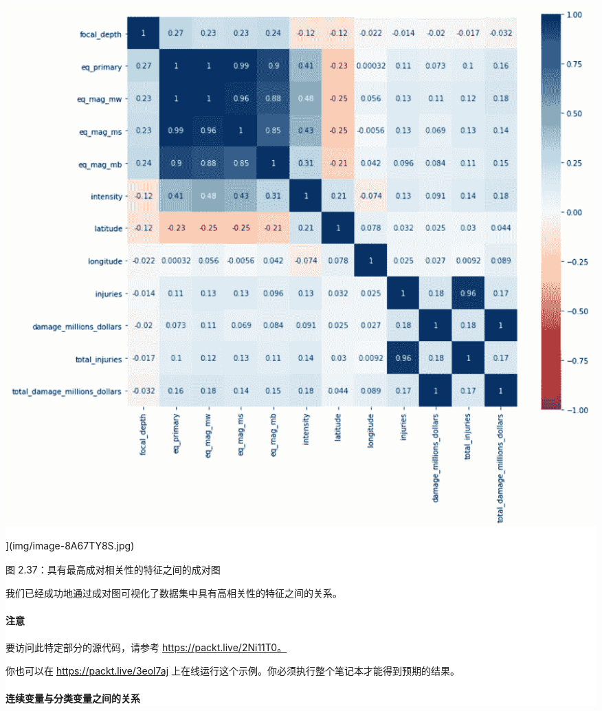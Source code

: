 ![图 2.37：具有最高成对相关性的特征之间的成对图](img/image-Y1Y2KFEB.jpg)

](img/image-8A67TY8S.jpg)

图 2.37：具有最高成对相关性的特征之间的成对图

我们已经成功地通过成对图可视化了数据集中具有高相关性的特征之间的关系。

#### 注意

要访问此特定部分的源代码，请参考 https://packt.live/2Ni11T0。

你也可以在 https://packt.live/3eol7aj 上在线运行这个示例。你必须执行整个笔记本才能得到预期的结果。

#### 连续变量与分类变量之间的关系
